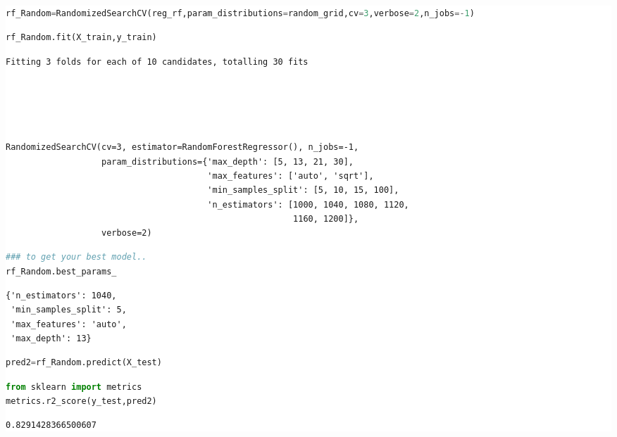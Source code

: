 


```python
rf_Random=RandomizedSearchCV(reg_rf,param_distributions=random_grid,cv=3,verbose=2,n_jobs=-1)
```


```python
rf_Random.fit(X_train,y_train)
```

    Fitting 3 folds for each of 10 candidates, totalling 30 fits





    RandomizedSearchCV(cv=3, estimator=RandomForestRegressor(), n_jobs=-1,
                       param_distributions={'max_depth': [5, 13, 21, 30],
                                            'max_features': ['auto', 'sqrt'],
                                            'min_samples_split': [5, 10, 15, 100],
                                            'n_estimators': [1000, 1040, 1080, 1120,
                                                             1160, 1200]},
                       verbose=2)




```python
### to get your best model..
rf_Random.best_params_
```




    {'n_estimators': 1040,
     'min_samples_split': 5,
     'max_features': 'auto',
     'max_depth': 13}




```python
pred2=rf_Random.predict(X_test)
```


```python
from sklearn import metrics
metrics.r2_score(y_test,pred2)
```




    0.8291428366500607




```python

```


```python

```


```python

```


```python

```


```python

```
